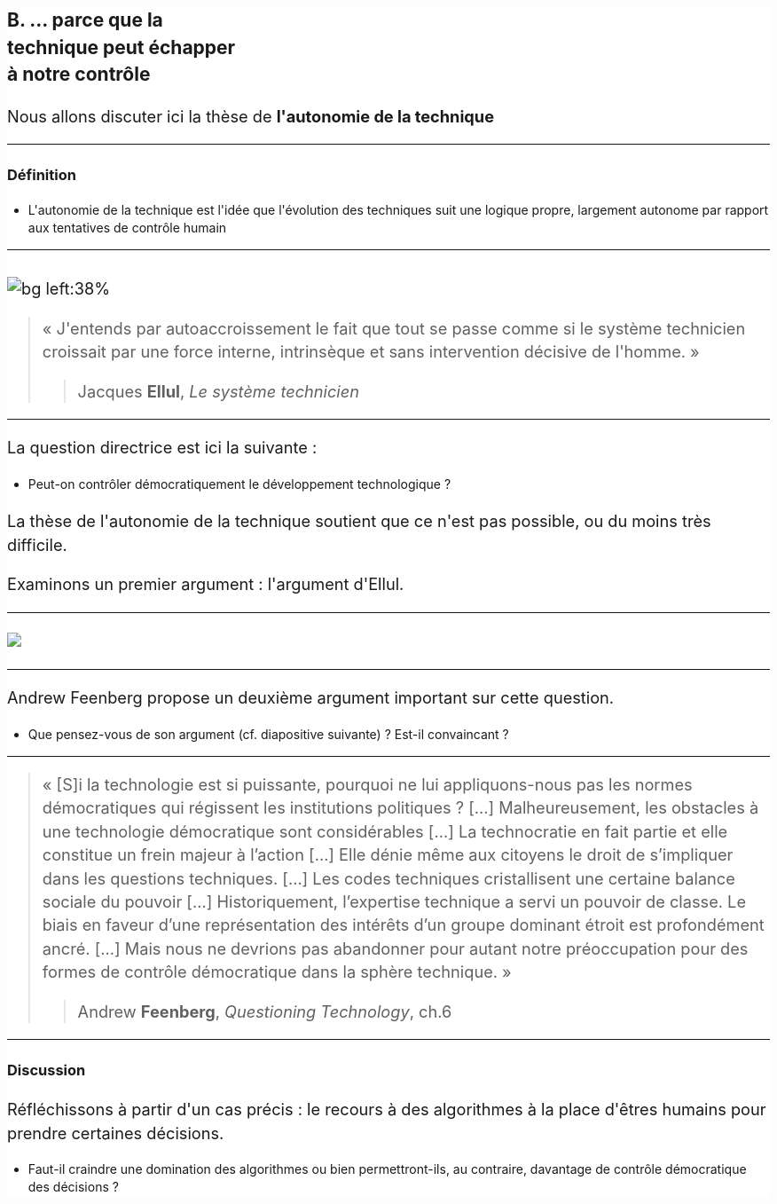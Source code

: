 
<style scoped>
p{font-size:130%;}
</style>

## B. … parce que la <br>technique peut échapper<br> à notre contrôle

Nous allons discuter ici la thèse de **l'autonomie de la technique**

---

### Définition
- L'autonomie de la technique est l'idée que l'évolution des techniques suit une logique propre, largement autonome par rapport aux tentatives de contrôle humain

---


![bg left:38%](https://upload.wikimedia.org/wikipedia/commons/7/79/Jacques_Ellul%2C_1990_%28cropped%29.jpg)

>« J'entends par autoaccroissement le fait que tout se passe comme si le système technicien croissait par une force interne, intrinsèque et sans intervention décisive de l'homme. »
>> Jacques **Ellul**, _Le système technicien_

---

<style scoped>
p:nth-of-type(2){margin-top:30px;}
</style>
La question directrice est ici la suivante : 
- Peut-on contrôler démocratiquement le développement technologique ?

La thèse de l'autonomie de la technique soutient que ce n'est pas possible, ou du moins très difficile.

Examinons un premier argument : l'argument d'Ellul.

---


![](https://raw.githubusercontent.com/eyssette/graphviz-examples/d2ee6819bfa5723f8879e1a5f2c67ca88e213e62/argument/ellul-autonomie-technique.svg)

---

Andrew Feenberg propose un deuxième argument important sur cette question.

- Que pensez-vous de son argument (cf. diapositive suivante) ? Est-il convaincant ?

---

>« [S]i la technologie est si puissante, pourquoi ne lui appliquons-nous pas les normes démocratiques qui régissent les institutions politiques ? […] Malheureusement, les obstacles à une technologie démocratique sont considérables […] La technocratie en fait partie et elle constitue un frein majeur à l’action […] Elle dénie même aux citoyens le droit de s’impliquer dans les questions techniques. […] Les codes techniques cristallisent une certaine balance sociale du pouvoir […] Historiquement, l’expertise technique a servi un pouvoir de classe. Le biais en faveur d’une représentation des intérêts d’un groupe dominant étroit est profondément ancré. […] Mais nous ne devrions pas abandonner pour autant notre préoccupation pour des formes de contrôle démocratique dans la sphère technique. »
>> Andrew **Feenberg**, _Questioning Technology_, ch.6

---

### Discussion

Réfléchissons à partir d'un cas précis : le recours à des algorithmes à la place d'êtres humains pour prendre certaines décisions.

- Faut-il craindre une domination des algorithmes ou bien permettront-ils, au contraire, davantage de contrôle démocratique des décisions ?